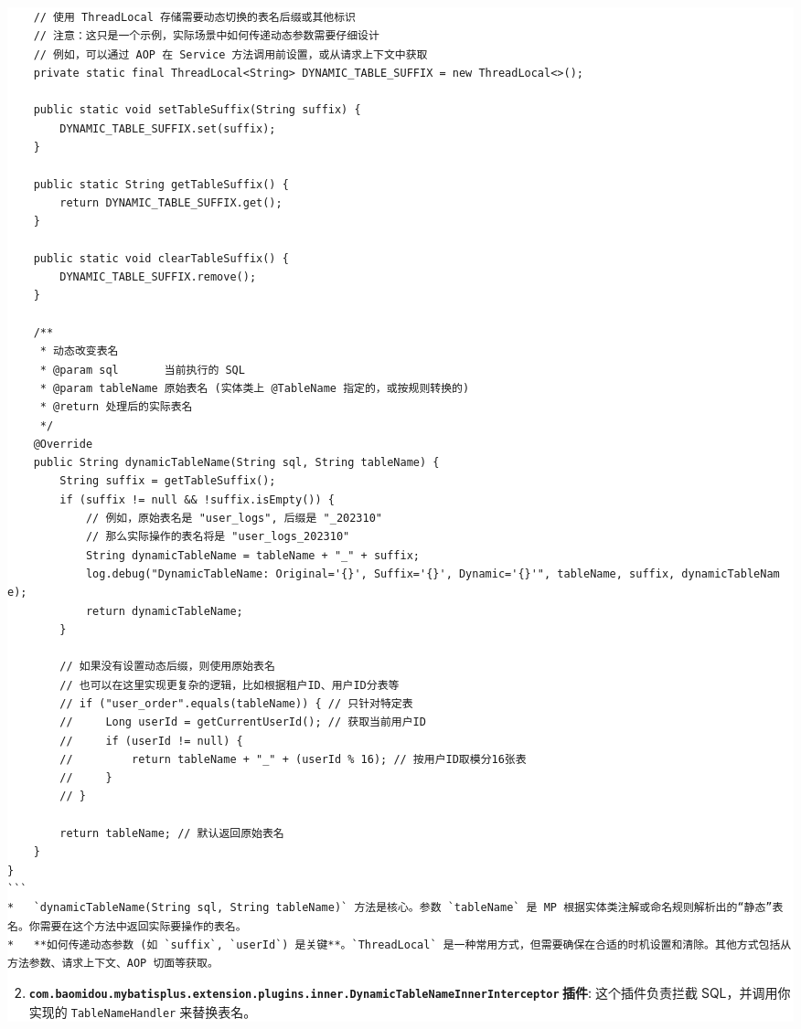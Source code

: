        // 使用 ThreadLocal 存储需要动态切换的表名后缀或其他标识
        // 注意：这只是一个示例，实际场景中如何传递动态参数需要仔细设计
        // 例如，可以通过 AOP 在 Service 方法调用前设置，或从请求上下文中获取
        private static final ThreadLocal<String> DYNAMIC_TABLE_SUFFIX = new ThreadLocal<>();

        public static void setTableSuffix(String suffix) {
            DYNAMIC_TABLE_SUFFIX.set(suffix);
        }

        public static String getTableSuffix() {
            return DYNAMIC_TABLE_SUFFIX.get();
        }

        public static void clearTableSuffix() {
            DYNAMIC_TABLE_SUFFIX.remove();
        }

        /**
         * 动态改变表名
         * @param sql       当前执行的 SQL
         * @param tableName 原始表名 (实体类上 @TableName 指定的，或按规则转换的)
         * @return 处理后的实际表名
         */
        @Override
        public String dynamicTableName(String sql, String tableName) {
            String suffix = getTableSuffix();
            if (suffix != null && !suffix.isEmpty()) {
                // 例如，原始表名是 "user_logs", 后缀是 "_202310"
                // 那么实际操作的表名将是 "user_logs_202310"
                String dynamicTableName = tableName + "_" + suffix;
                log.debug("DynamicTableName: Original='{}', Suffix='{}', Dynamic='{}'", tableName, suffix, dynamicTableName);
                return dynamicTableName;
            }

            // 如果没有设置动态后缀，则使用原始表名
            // 也可以在这里实现更复杂的逻辑，比如根据租户ID、用户ID分表等
            // if ("user_order".equals(tableName)) { // 只针对特定表
            //     Long userId = getCurrentUserId(); // 获取当前用户ID
            //     if (userId != null) {
            //         return tableName + "_" + (userId % 16); // 按用户ID取模分16张表
            //     }
            // }

            return tableName; // 默认返回原始表名
        }
    }
    ```
    *   `dynamicTableName(String sql, String tableName)` 方法是核心。参数 `tableName` 是 MP 根据实体类注解或命名规则解析出的“静态”表名。你需要在这个方法中返回实际要操作的表名。
    *   **如何传递动态参数 (如 `suffix`, `userId`) 是关键**。`ThreadLocal` 是一种常用方式，但需要确保在合适的时机设置和清除。其他方式包括从方法参数、请求上下文、AOP 切面等获取。

2.  **`com.baomidou.mybatisplus.extension.plugins.inner.DynamicTableNameInnerInterceptor` 插件**:
    这个插件负责拦截 SQL，并调用你实现的 `TableNameHandler` 来替换表名。
